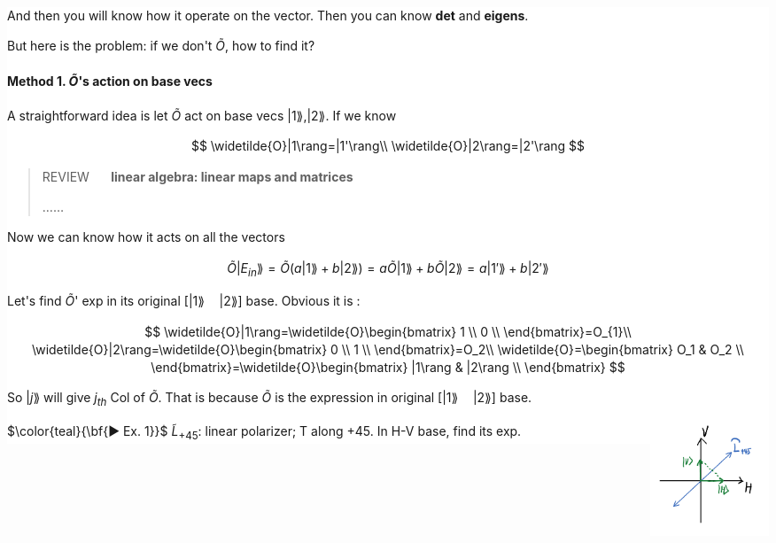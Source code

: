And then you will know how it operate on the vector. Then you can know **det** and **eigens**. 

But here is the problem: if we don't $\widetilde{O}$, how to find it?

#### Method 1. $\widetilde{O}$'s action on base vecs

A straightforward idea is let $\widetilde{O}$ act on base vecs $|1\rang,|2\rang$. If we know 

$$
\widetilde{O}|1\rang=|1'\rang\\
\widetilde{O}|2\rang=|2'\rang
$$

> REVIEW $\quad$ **linear algebra: linear maps and matrices**
> 
>……

Now we can know how it acts on all the vectors

$$
\widetilde{O}|E_{in}\rang=\widetilde{O}(a|1\rang+b|2\rang)=a \widetilde{O}|1\rang+b \widetilde{O}|2\rang=a|1'\rang+b|2'\rang
$$


Let's find $\widetilde{O}$' exp in its original $[|1\rang \quad|2\rang]$ base. Obvious it is :

$$
\widetilde{O}|1\rang=\widetilde{O}\begin{bmatrix}
      1 \\
      0 \\
\end{bmatrix}=O_{1}\\
\widetilde{O}|2\rang=\widetilde{O}\begin{bmatrix}
      0 \\
      1 \\
\end{bmatrix}=O_2\\
\widetilde{O}=\begin{bmatrix}
     O_1 &  O_2 \\
\end{bmatrix}=\widetilde{O}\begin{bmatrix}
     |1\rang &  |2\rang \\
\end{bmatrix}
$$


So $|j\rang$ will give $j_{th}$ Col of $\widetilde{O}$. That is because $\widetilde{O}$ is the expression in original $[|1\rang\quad |2\rang]$ base.

$\color{teal}{\bf{▶ Ex. 1}}$ $\widetilde{L}_{+45}$: linear polarizer; T along +45. In H-V base, find its exp.<img align="right" src="4.偏振.assets\2021-05-30-18-58-50.png" style="zoom:35%;" />

